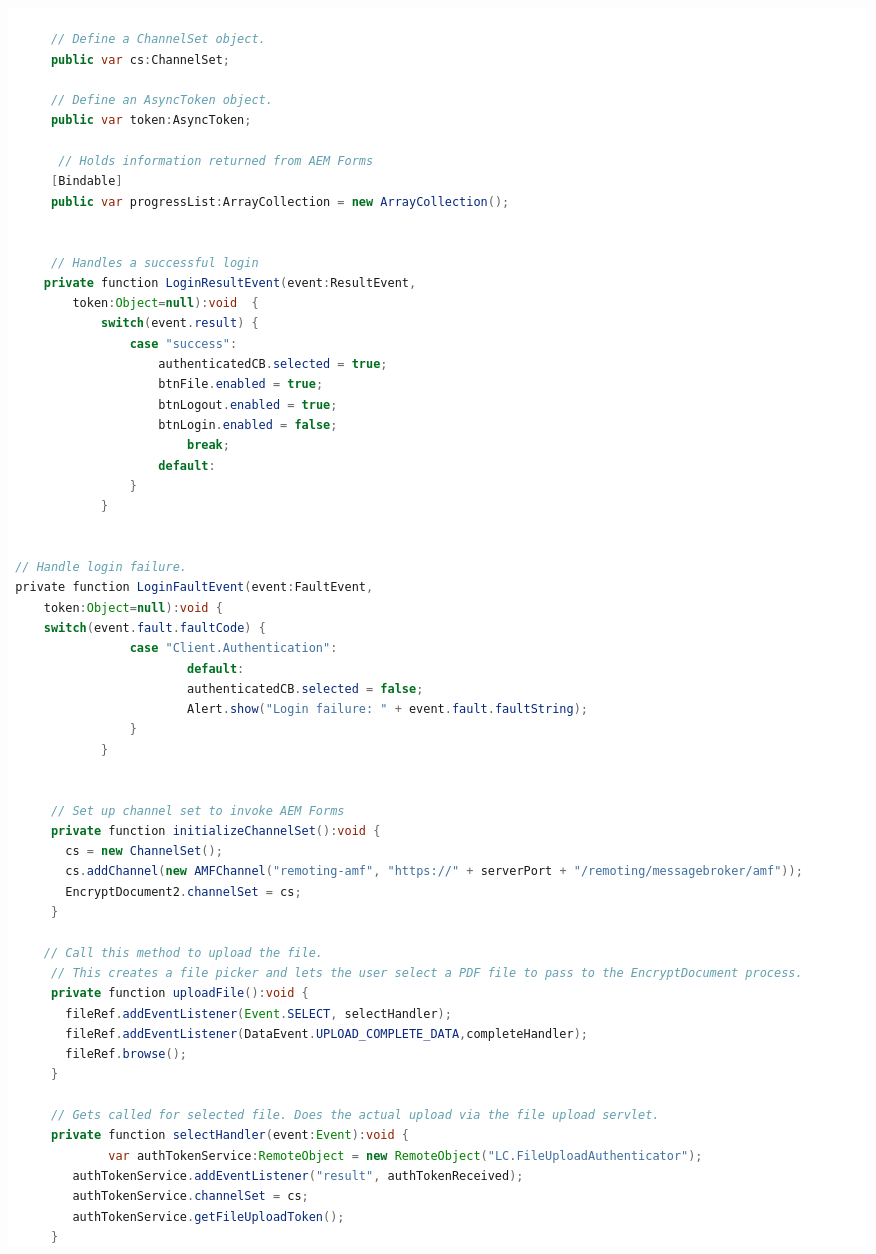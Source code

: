```java
 
      // Define a ChannelSet object.
      public var cs:ChannelSet;
 
      // Define an AsyncToken object.
      public var token:AsyncToken;
 
       // Holds information returned from AEM Forms
      [Bindable]
      public var progressList:ArrayCollection = new ArrayCollection();
 
 
      // Handles a successful login
     private function LoginResultEvent(event:ResultEvent,
         token:Object=null):void  {
             switch(event.result) {
                 case "success":
                     authenticatedCB.selected = true;
                     btnFile.enabled = true;
                     btnLogout.enabled = true;
                     btnLogin.enabled = false;
                         break;
                     default:
                 }
             }
 
 
 // Handle login failure.
 private function LoginFaultEvent(event:FaultEvent,
     token:Object=null):void {
     switch(event.fault.faultCode) {
                 case "Client.Authentication":
                         default:
                         authenticatedCB.selected = false;
                         Alert.show("Login failure: " + event.fault.faultString);
                 }
             }
 
 
      // Set up channel set to invoke AEM Forms
      private function initializeChannelSet():void {
        cs = new ChannelSet();
        cs.addChannel(new AMFChannel("remoting-amf", "https://" + serverPort + "/remoting/messagebroker/amf"));
        EncryptDocument2.channelSet = cs;
      }
 
     // Call this method to upload the file.
      // This creates a file picker and lets the user select a PDF file to pass to the EncryptDocument process.
      private function uploadFile():void {
        fileRef.addEventListener(Event.SELECT, selectHandler);
        fileRef.addEventListener(DataEvent.UPLOAD_COMPLETE_DATA,completeHandler);
        fileRef.browse();
      }
 
      // Gets called for selected file. Does the actual upload via the file upload servlet.
      private function selectHandler(event:Event):void {
              var authTokenService:RemoteObject = new RemoteObject("LC.FileUploadAuthenticator");
         authTokenService.addEventListener("result", authTokenReceived);
         authTokenService.channelSet = cs;
         authTokenService.getFileUploadToken();
      }
```